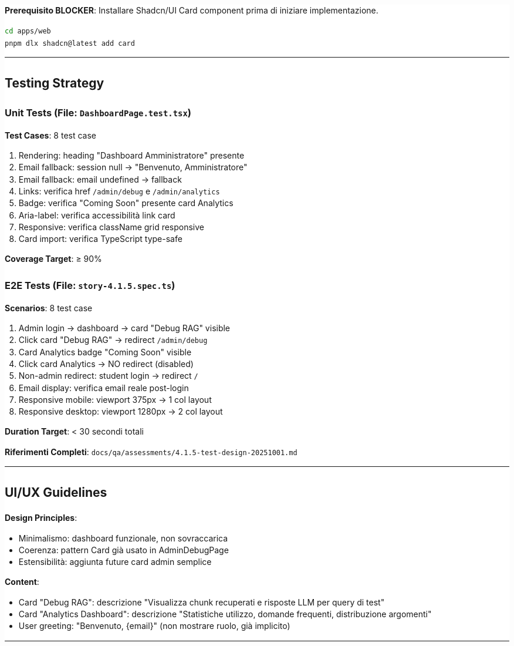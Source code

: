 **Prerequisito BLOCKER**: Installare Shadcn/UI Card component prima di iniziare implementazione.

```bash
cd apps/web
pnpm dlx shadcn@latest add card
```

---

## Testing Strategy

### Unit Tests (File: `DashboardPage.test.tsx`)

**Test Cases**: 8 test case
1. Rendering: heading "Dashboard Amministratore" presente
2. Email fallback: session null → "Benvenuto, Amministratore"
3. Email fallback: email undefined → fallback
4. Links: verifica href `/admin/debug` e `/admin/analytics`
5. Badge: verifica "Coming Soon" presente card Analytics
6. Aria-label: verifica accessibilità link card
7. Responsive: verifica className grid responsive
8. Card import: verifica TypeScript type-safe

**Coverage Target**: ≥ 90%

### E2E Tests (File: `story-4.1.5.spec.ts`)

**Scenarios**: 8 test case
1. Admin login → dashboard → card "Debug RAG" visible
2. Click card "Debug RAG" → redirect `/admin/debug`
3. Card Analytics badge "Coming Soon" visible
4. Click card Analytics → NO redirect (disabled)
5. Non-admin redirect: student login → redirect `/`
6. Email display: verifica email reale post-login
7. Responsive mobile: viewport 375px → 1 col layout
8. Responsive desktop: viewport 1280px → 2 col layout

**Duration Target**: < 30 secondi totali

**Riferimenti Completi**: `docs/qa/assessments/4.1.5-test-design-20251001.md`

---

## UI/UX Guidelines

**Design Principles**:
- Minimalismo: dashboard funzionale, non sovraccarica
- Coerenza: pattern Card già usato in AdminDebugPage
- Estensibilità: aggiunta future card admin semplice

**Content**:
- Card "Debug RAG": descrizione "Visualizza chunk recuperati e risposte LLM per query di test"
- Card "Analytics Dashboard": descrizione "Statistiche utilizzo, domande frequenti, distribuzione argomenti"
- User greeting: "Benvenuto, {email}" (non mostrare ruolo, già implicito)

---